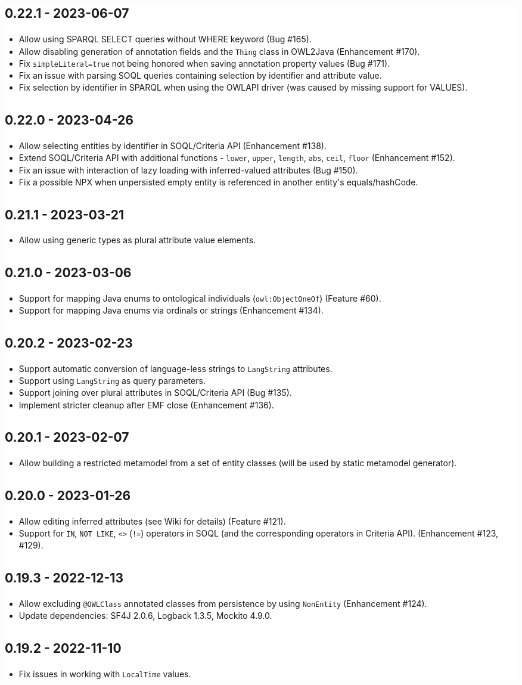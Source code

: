 ## 0.22.1 - 2023-06-07
- Allow using SPARQL SELECT queries without WHERE keyword (Bug #165).
- Allow disabling generation of annotation fields and the `Thing` class in OWL2Java (Enhancement #170).
- Fix `simpleLiteral=true` not being honored when saving annotation property values (Bug #171).
- Fix an issue with parsing SOQL queries containing selection by identifier and attribute value.
- Fix selection by identifier in SPARQL when using the OWLAPI driver (was caused by missing support for VALUES).

## 0.22.0 - 2023-04-26
- Allow selecting entities by identifier in SOQL/Criteria API (Enhancement #138).
- Extend SOQL/Criteria API with additional functions - `lower`, `upper`, `length`, `abs`, `ceil`, `floor` (Enhancement #152).
- Fix an issue with interaction of lazy loading with inferred-valued attributes (Bug #150).
- Fix a possible NPX when unpersisted empty entity is referenced in another entity's equals/hashCode.

## 0.21.1 - 2023-03-21
- Allow using generic types as plural attribute value elements.

## 0.21.0 - 2023-03-06
- Support for mapping Java enums to ontological individuals (`owl:ObjectOneOf`) (Feature #60).
- Support for mapping Java enums via ordinals or strings (Enhancement #134).

## 0.20.2 - 2023-02-23
- Support automatic conversion of language-less strings to `LangString` attributes.
- Support using `LangString` as query parameters.
- Support joining over plural attributes in SOQL/Criteria API (Bug #135).
- Implement stricter cleanup after EMF close (Enhancement #136).

## 0.20.1 - 2023-02-07
- Allow building a restricted metamodel from a set of entity classes (will be used by static metamodel generator).

## 0.20.0 - 2023-01-26
- Allow editing inferred attributes (see Wiki for details) (Feature #121).
- Support for `IN`, `NOT LIKE`, `<>` (`!=`) operators in SOQL (and the corresponding operators in Criteria API). (Enhancement #123, #129).

## 0.19.3 - 2022-12-13
- Allow excluding `@OWLClass` annotated classes from persistence by using `NonEntity` (Enhancement #124).
- Update dependencies: SF4J 2.0.6, Logback 1.3.5, Mockito 4.9.0.

## 0.19.2 - 2022-11-10
- Fix issues in working with `LocalTime` values.

